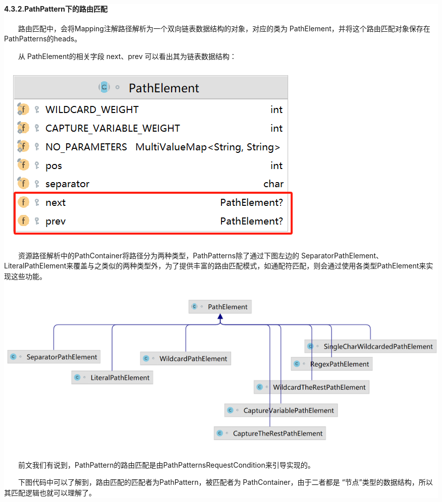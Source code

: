 #### 4.3.2.PathPattern下的路由匹配

&emsp;&emsp;路由匹配中，会将Mapping注解路径解析为一个双向链表数据结构的对象，对应的类为 PathElement，并将这个路由匹配对象保存在PathPatterns的heads。

&emsp;&emsp;从 PathElement的相关字段 next、prev 可以看出其为链表数据结构：

![image-20240125222720546](SpringWeb下的路径鉴权问题/17.png)

&emsp;&emsp;资源路径解析中的PathContainer将路径分为两种类型，PathPatterns除了通过下图左边的 SeparatorPathElement、LiteralPathElement来覆盖与之类似的两种类型外，为了提供丰富的路由匹配模式，如通配符匹配，则会通过使用各类型PathElement来实现这些功能。

![image-20240126104640627](SpringWeb下的路径鉴权问题/18.png)

&emsp;&emsp;前文我们有说到，PathPattern的路由匹配是由PathPatternsRequestCondition来引导实现的。

&emsp;&emsp;下图代码中可以了解到，路由匹配的匹配者为PathPattern，被匹配者为 PathContainer，由于二者都是 “节点”类型的数据结构，所以其匹配逻辑也就可以理解了。
